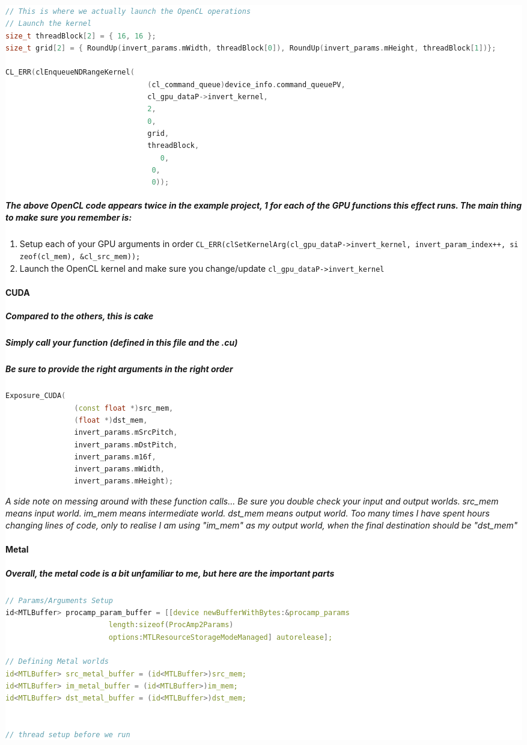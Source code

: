 ```c++
// This is where we actually launch the OpenCL operations
// Launch the kernel
size_t threadBlock[2] = { 16, 16 };
size_t grid[2] = { RoundUp(invert_params.mWidth, threadBlock[0]), RoundUp(invert_params.mHeight, threadBlock[1])};

CL_ERR(clEnqueueNDRangeKernel(
								 (cl_command_queue)device_info.command_queuePV,
								 cl_gpu_dataP->invert_kernel,
								 2,
								 0,
							     grid,
							     threadBlock,
							        0,
							      0,
							      0));
```
##### The above OpenCL code appears twice in the example project, 1 for each of the GPU functions this effect runs. The main thing to make sure you remember is:
1. Setup each of your GPU arguments in order ```CL_ERR(clSetKernelArg(cl_gpu_dataP->invert_kernel, invert_param_index++, sizeof(cl_mem), &cl_src_mem));```
2. Launch the OpenCL kernel and make sure you change/update ```cl_gpu_dataP->invert_kernel```


#### CUDA
##### Compared to the others, this is cake
##### Simply call your function (defined in this file and the .cu)
##### Be sure to provide the right arguments in the right order
```c++
Exposure_CUDA(
				(const float *)src_mem,
				(float *)dst_mem,
				invert_params.mSrcPitch,
				invert_params.mDstPitch,
				invert_params.m16f,
				invert_params.mWidth,
				invert_params.mHeight);
```

_A side note on messing around with these function calls... Be sure you double check your input and output worlds. src_mem means input world. im_mem means intermediate world. dst_mem means output world. Too many times I have spent hours changing lines of code, only to realise I am using "im_mem" as my output world, when the final destination should be "dst_mem"_

#### Metal
##### Overall, the metal code is a bit unfamiliar to me, but here are the important parts
```c++
// Params/Arguments Setup
id<MTLBuffer> procamp_param_buffer = [[device newBufferWithBytes:&procamp_params
						length:sizeof(ProcAmp2Params)
						options:MTLResourceStorageModeManaged] autorelease];

// Defining Metal worlds
id<MTLBuffer> src_metal_buffer = (id<MTLBuffer>)src_mem;
id<MTLBuffer> im_metal_buffer = (id<MTLBuffer>)im_mem;
id<MTLBuffer> dst_metal_buffer = (id<MTLBuffer>)dst_mem;


// thread setup before we run
```